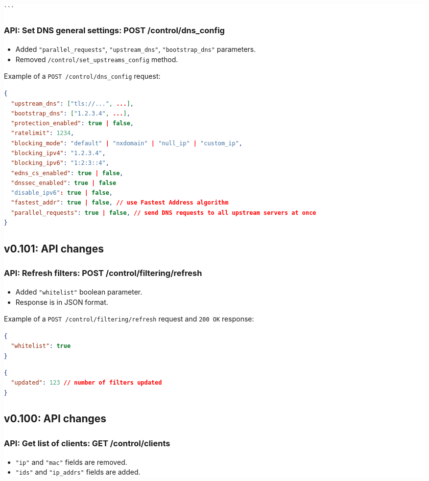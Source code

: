     ```

### API: Set DNS general settings: POST /control/dns_config

- Added `"parallel_requests"`, `"upstream_dns"`, `"bootstrap_dns"` parameters.
- Removed `/control/set_upstreams_config` method.

Example of a `POST /control/dns_config` request:

  ```json
  {
    "upstream_dns": ["tls://...", ...],
    "bootstrap_dns": ["1.2.3.4", ...],
    "protection_enabled": true | false,
    "ratelimit": 1234,
    "blocking_mode": "default" | "nxdomain" | "null_ip" | "custom_ip",
    "blocking_ipv4": "1.2.3.4",
    "blocking_ipv6": "1:2:3::4",
    "edns_cs_enabled": true | false,
    "dnssec_enabled": true | false
    "disable_ipv6": true | false,
    "fastest_addr": true | false, // use Fastest Address algorithm
    "parallel_requests": true | false, // send DNS requests to all upstream servers at once
  }
  ```

## v0.101: API changes

### API: Refresh filters: POST /control/filtering/refresh

- Added `"whitelist"` boolean parameter.
- Response is in JSON format.

Example of a `POST /control/filtering/refresh` request and `200 OK` response:

  ```json
  {
    "whitelist": true
  }
  ```

  ```json
  {
    "updated": 123 // number of filters updated
  }
  ```

## v0.100: API changes

### API: Get list of clients: GET /control/clients

- `"ip"` and `"mac"` fields are removed.
- `"ids"` and `"ip_addrs"` fields are added.


[Identifying clients]: https://github.com/AdguardTeam/AdGuardHome/wiki/Clients#idclient